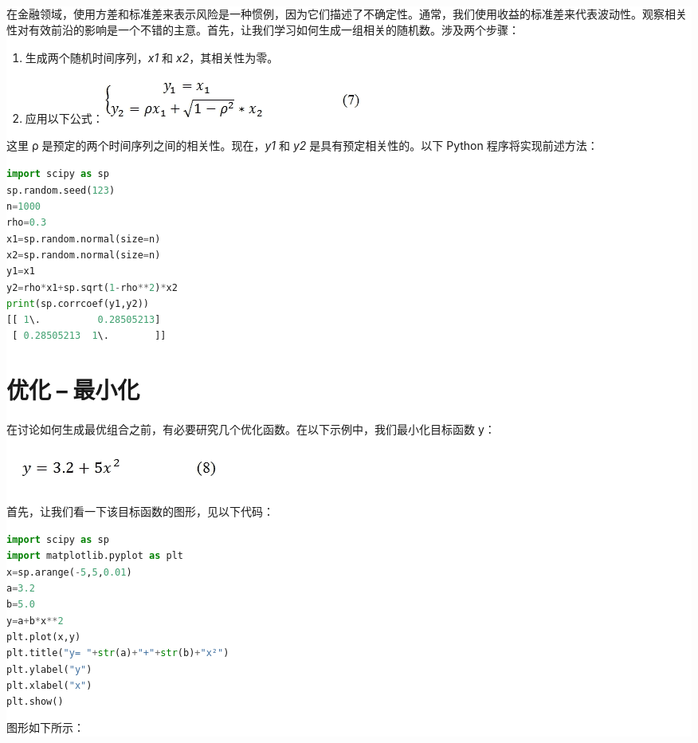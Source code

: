在金融领域，使用方差和标准差来表示风险是一种惯例，因为它们描述了不确定性。通常，我们使用收益的标准差来代表波动性。观察相关性对有效前沿的影响是一个不错的主意。首先，让我们学习如何生成一组相关的随机数。涉及两个步骤：

1.  生成两个随机时间序列，*x1* 和 *x2*，其相关性为零。

1.  应用以下公式：![一个两只股票组合](img/B06175_09_17.jpg)

这里 ρ 是预定的两个时间序列之间的相关性。现在，*y1* 和 *y2* 是具有预定相关性的。以下 Python 程序将实现前述方法：

```py
import scipy as sp
sp.random.seed(123)
n=1000
rho=0.3
x1=sp.random.normal(size=n)
x2=sp.random.normal(size=n)
y1=x1
y2=rho*x1+sp.sqrt(1-rho**2)*x2
print(sp.corrcoef(y1,y2))
[[ 1\.          0.28505213]
 [ 0.28505213  1\.        ]]
```

# 优化 – 最小化

在讨论如何生成最优组合之前，有必要研究几个优化函数。在以下示例中，我们最小化目标函数 y：

![优化 – 最小化](img/B06175_09_18.jpg)

首先，让我们看一下该目标函数的图形，见以下代码：

```py
import scipy as sp
import matplotlib.pyplot as plt
x=sp.arange(-5,5,0.01)
a=3.2
b=5.0
y=a+b*x**2
plt.plot(x,y)
plt.title("y= "+str(a)+"+"+str(b)+"x²")
plt.ylabel("y")
plt.xlabel("x")
plt.show()
```

图形如下所示：
